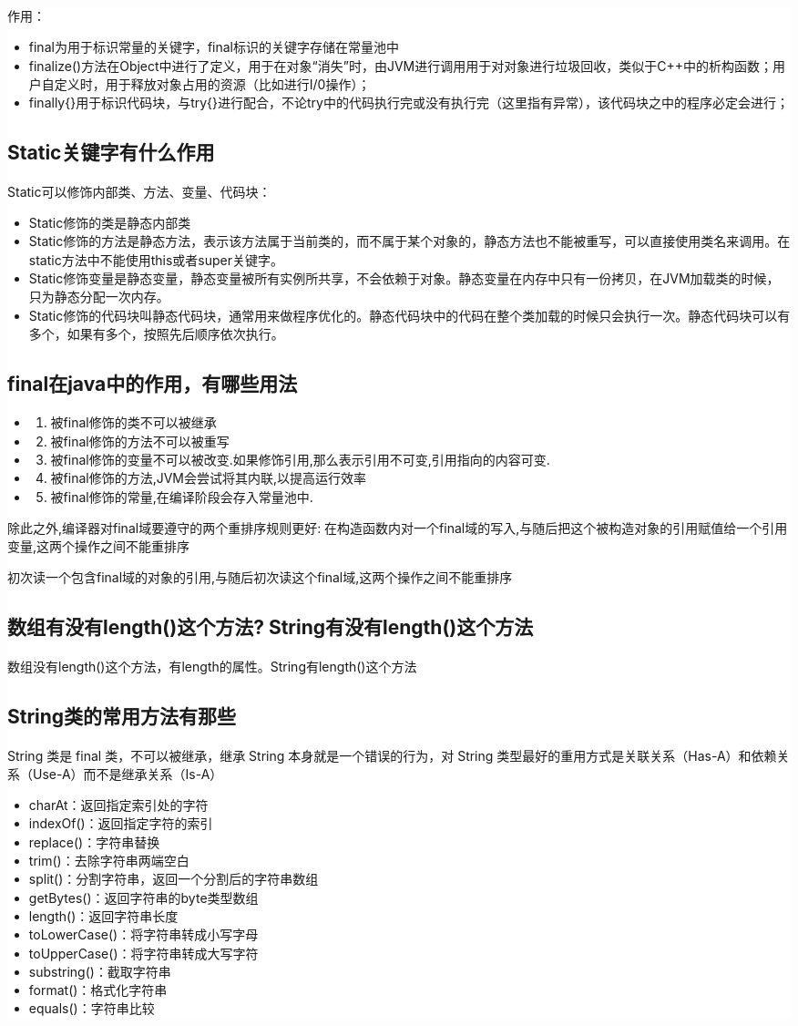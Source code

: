作用：

- final为用于标识常量的关键字，final标识的关键字存储在常量池中
- finalize()方法在Object中进行了定义，用于在对象“消失”时，由JVM进行调用用于对对象进行垃圾回收，类似于C++中的析构函数；用户自定义时，用于释放对象占用的资源（比如进行I/0操作）；
- finally{}用于标识代码块，与try{}进行配合，不论try中的代码执行完或没有执行完（这里指有异常），该代码块之中的程序必定会进行；



## Static关键字有什么作用

Static可以修饰内部类、方法、变量、代码块：

- Static修饰的类是静态内部类
- Static修饰的方法是静态方法，表示该方法属于当前类的，而不属于某个对象的，静态方法也不能被重写，可以直接使用类名来调用。在static方法中不能使用this或者super关键字。
- Static修饰变量是静态变量，静态变量被所有实例所共享，不会依赖于对象。静态变量在内存中只有一份拷贝，在JVM加载类的时候，只为静态分配一次内存。
- Static修饰的代码块叫静态代码块，通常用来做程序优化的。静态代码块中的代码在整个类加载的时候只会执行一次。静态代码块可以有多个，如果有多个，按照先后顺序依次执行。




## final在java中的作用，有哪些用法

- 1. 被final修饰的类不可以被继承
- 2. 被final修饰的方法不可以被重写
- 3. 被final修饰的变量不可以被改变.如果修饰引用,那么表示引用不可变,引用指向的内容可变.
- 4. 被final修饰的方法,JVM会尝试将其内联,以提高运行效率
- 5. 被final修饰的常量,在编译阶段会存入常量池中.

除此之外,编译器对final域要遵守的两个重排序规则更好:
在构造函数内对一个final域的写入,与随后把这个被构造对象的引用赋值给一个引用变量,这两个操作之间不能重排序

初次读一个包含final域的对象的引用,与随后初次读这个final域,这两个操作之间不能重排序




## 数组有没有length()这个方法? String有没有length()这个方法

数组没有length()这个方法，有length的属性。String有length()这个方法



## String类的常用方法有那些

String 类是 final 类，不可以被继承，继承 String 本身就是一个错误的行为，对 String 类型最好的重用方式是关联关系（Has-A）和依赖关系（Use-A）而不是继承关系（Is-A）

- charAt：返回指定索引处的字符
- indexOf()：返回指定字符的索引
- replace()：字符串替换
- trim()：去除字符串两端空白
- split()：分割字符串，返回一个分割后的字符串数组
- getBytes()：返回字符串的byte类型数组
- length()：返回字符串长度
- toLowerCase()：将字符串转成小写字母
- toUpperCase()：将字符串转成大写字符
- substring()：截取字符串
- format()：格式化字符串
- equals()：字符串比较
